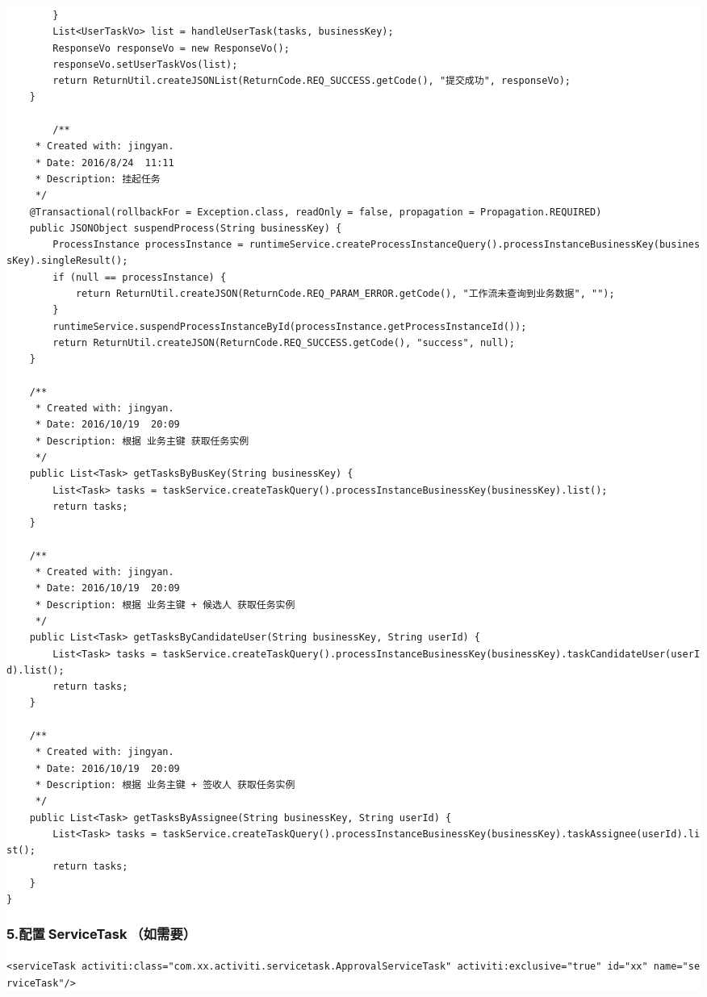 	        }
	        List<UserTaskVo> list = handleUserTask(tasks, businessKey);
	        ResponseVo responseVo = new ResponseVo();
	        responseVo.setUserTaskVos(list);
	        return ReturnUtil.createJSONList(ReturnCode.REQ_SUCCESS.getCode(), "提交成功", responseVo);
	    }

			/**
	     * Created with: jingyan.
	     * Date: 2016/8/24  11:11
	     * Description: 挂起任务
	     */
	    @Transactional(rollbackFor = Exception.class, readOnly = false, propagation = Propagation.REQUIRED)
	    public JSONObject suspendProcess(String businessKey) {
	        ProcessInstance processInstance = runtimeService.createProcessInstanceQuery().processInstanceBusinessKey(businessKey).singleResult();
	        if (null == processInstance) {
	            return ReturnUtil.createJSON(ReturnCode.REQ_PARAM_ERROR.getCode(), "工作流未查询到业务数据", "");
	        }
	        runtimeService.suspendProcessInstanceById(processInstance.getProcessInstanceId());
	        return ReturnUtil.createJSON(ReturnCode.REQ_SUCCESS.getCode(), "success", null);
	    }

	    /**
	     * Created with: jingyan.
	     * Date: 2016/10/19  20:09
	     * Description: 根据 业务主键 获取任务实例
	     */
	    public List<Task> getTasksByBusKey(String businessKey) {
	        List<Task> tasks = taskService.createTaskQuery().processInstanceBusinessKey(businessKey).list();
	        return tasks;
	    }

	    /**
	     * Created with: jingyan.
	     * Date: 2016/10/19  20:09
	     * Description: 根据 业务主键 + 候选人 获取任务实例
	     */
	    public List<Task> getTasksByCandidateUser(String businessKey, String userId) {
	        List<Task> tasks = taskService.createTaskQuery().processInstanceBusinessKey(businessKey).taskCandidateUser(userId).list();
	        return tasks;
	    }

	    /**
	     * Created with: jingyan.
	     * Date: 2016/10/19  20:09
	     * Description: 根据 业务主键 + 签收人 获取任务实例
	     */
	    public List<Task> getTasksByAssignee(String businessKey, String userId) {
	        List<Task> tasks = taskService.createTaskQuery().processInstanceBusinessKey(businessKey).taskAssignee(userId).list();
	        return tasks;
	    }
	}


### 5.配置 ServiceTask （如需要）


	<serviceTask activiti:class="com.xx.activiti.servicetask.ApprovalServiceTask" activiti:exclusive="true" id="xx" name="serviceTask"/>
	
	
	